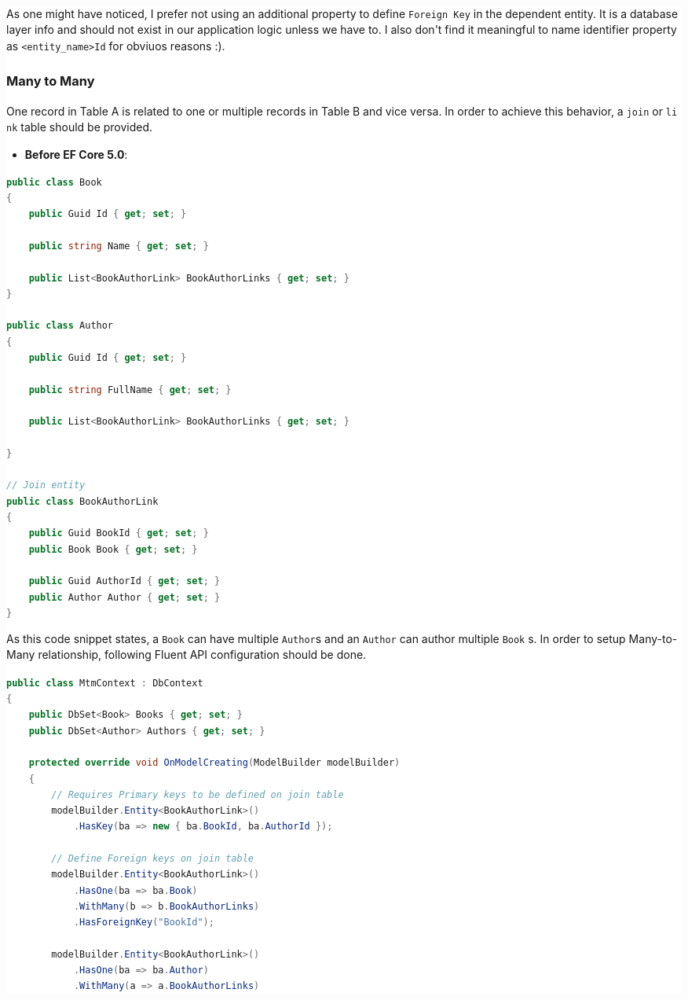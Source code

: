 As one might have noticed, I prefer not using an additional property to define `Foreign Key` in the dependent entity. It is a database layer info and should not exist in our application logic unless we have to. I also don't find it meaningful to name identifier property as `<entity_name>Id` for obviuos reasons :).
### Many to Many
One record in Table A is related to one or multiple records in Table B and vice versa. In order to achieve this behavior, a `join` or `link` table should be provided.
- **Before EF Core 5.0**:
```csharp
public class Book
{
    public Guid Id { get; set; }

    public string Name { get; set; }

    public List<BookAuthorLink> BookAuthorLinks { get; set; }
}

public class Author
{
    public Guid Id { get; set; }

    public string FullName { get; set; }

    public List<BookAuthorLink> BookAuthorLinks { get; set; }

}

// Join entity
public class BookAuthorLink
{
    public Guid BookId { get; set; }
    public Book Book { get; set; }

    public Guid AuthorId { get; set; }
    public Author Author { get; set; }
}
```

As this code snippet states, a `Book` can have multiple `Author`s and an `Author` can author multiple `Book` s. In order to setup Many-to-Many relationship, following Fluent API configuration should be done.

```csharp
public class MtmContext : DbContext
{
    public DbSet<Book> Books { get; set; }
    public DbSet<Author> Authors { get; set; }

    protected override void OnModelCreating(ModelBuilder modelBuilder)
    {
        // Requires Primary keys to be defined on join table
        modelBuilder.Entity<BookAuthorLink>()
            .HasKey(ba => new { ba.BookId, ba.AuthorId });

        // Define Foreign keys on join table
        modelBuilder.Entity<BookAuthorLink>()
            .HasOne(ba => ba.Book)
            .WithMany(b => b.BookAuthorLinks)
            .HasForeignKey("BookId");

        modelBuilder.Entity<BookAuthorLink>()
            .HasOne(ba => ba.Author)
            .WithMany(a => a.BookAuthorLinks)
```